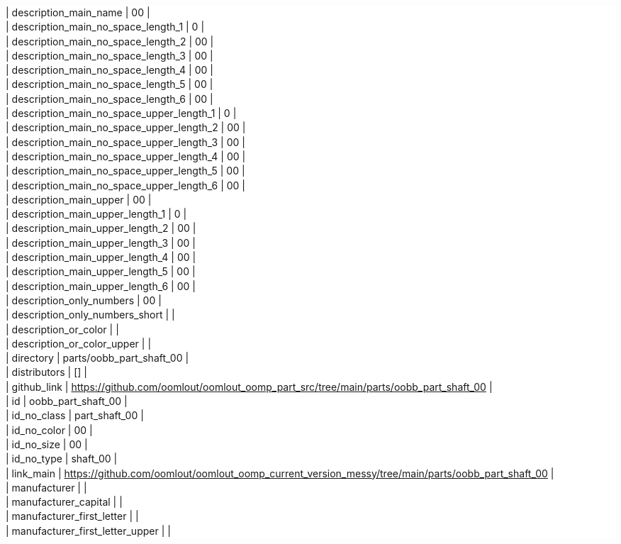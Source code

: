 | description_main_name | 00 |  
| description_main_no_space_length_1 | 0 |  
| description_main_no_space_length_2 | 00 |  
| description_main_no_space_length_3 | 00 |  
| description_main_no_space_length_4 | 00 |  
| description_main_no_space_length_5 | 00 |  
| description_main_no_space_length_6 | 00 |  
| description_main_no_space_upper_length_1 | 0 |  
| description_main_no_space_upper_length_2 | 00 |  
| description_main_no_space_upper_length_3 | 00 |  
| description_main_no_space_upper_length_4 | 00 |  
| description_main_no_space_upper_length_5 | 00 |  
| description_main_no_space_upper_length_6 | 00 |  
| description_main_upper | 00 |  
| description_main_upper_length_1 | 0 |  
| description_main_upper_length_2 | 00 |  
| description_main_upper_length_3 | 00 |  
| description_main_upper_length_4 | 00 |  
| description_main_upper_length_5 | 00 |  
| description_main_upper_length_6 | 00 |  
| description_only_numbers | 00 |  
| description_only_numbers_short |   |  
| description_or_color |   |  
| description_or_color_upper |   |  
| directory | parts/oobb_part_shaft_00 |  
| distributors | [] |  
| github_link | https://github.com/oomlout/oomlout_oomp_part_src/tree/main/parts/oobb_part_shaft_00 |  
| id | oobb_part_shaft_00 |  
| id_no_class | part_shaft_00 |  
| id_no_color | 00 |  
| id_no_size | 00 |  
| id_no_type | shaft_00 |  
| link_main | https://github.com/oomlout/oomlout_oomp_current_version_messy/tree/main/parts/oobb_part_shaft_00 |  
| manufacturer |  |  
| manufacturer_capital |  |  
| manufacturer_first_letter |  |  
| manufacturer_first_letter_upper |  |  